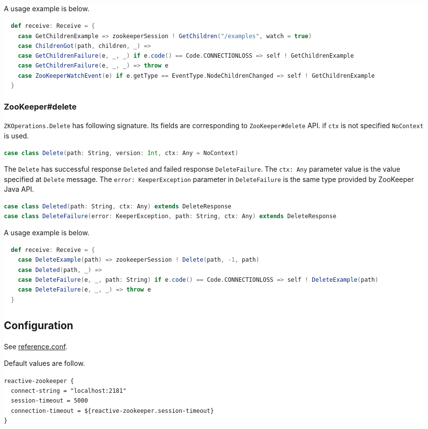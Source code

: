 A usage example is below.

```scala
  def receive: Receive = {
    case GetChildrenExample => zookeeperSession ! GetChildren("/examples", watch = true)
    case ChildrenGot(path, children, _) =>
    case GetChildrenFailure(e, _, _) if e.code() == Code.CONNECTIONLOSS => self ! GetChildrenExample
    case GetChildrenFailure(e, _, _) => throw e
    case ZooKeeperWatchEvent(e) if e.getType == EventType.NodeChildrenChanged => self ! GetChildrenExample
  }
```

### ZooKeeper#delete

`ZKOperations.Delete` has following signature. Its fields are corresponding to `ZooKeeper#delete` API.
if `ctx` is not specified `NoContext` is used.

```scala
case class Delete(path: String, version: Int, ctx: Any = NoContext)
```

The `Delete` has successful response `Deleted` and failed response `DeleteFailure`.
The `ctx: Any` parameter value is the value specified at `Delete` message.
The `error: KeeperException` parameter in `DeleteFailure` is the same type provided by ZooKeeper Java API.

```scala
case class Deleted(path: String, ctx: Any) extends DeleteResponse
case class DeleteFailure(error: KeeperException, path: String, ctx: Any) extends DeleteResponse
```

A usage example is below.

```scala
  def receive: Receive = {
    case DeleteExample(path) => zookeeperSession ! Delete(path, -1, path)
    case Deleted(path, _) =>
    case DeleteFailure(e, _, path: String) if e.code() == Code.CONNECTIONLOSS => self ! DeleteExample(path)
    case DeleteFailure(e, _, _) => throw e
  }
```


## Configuration
See [reference.conf](/reactive-zookeeper/src/main/resources/reference.conf).

Default values are follow.

```hocon
reactive-zookeeper {
  connect-string = "localhost:2181"
  session-timeout = 5000
  connection-timeout = ${reactive-zookeeper.session-timeout}
}
```
